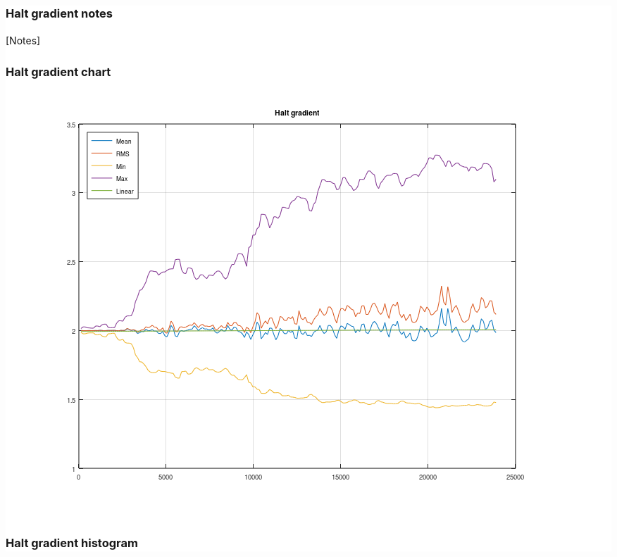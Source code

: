 ### Halt gradient notes

[Notes]

### Halt gradient chart

![Halt gradient](haltgrad_plot.png)

### Halt gradient histogram
